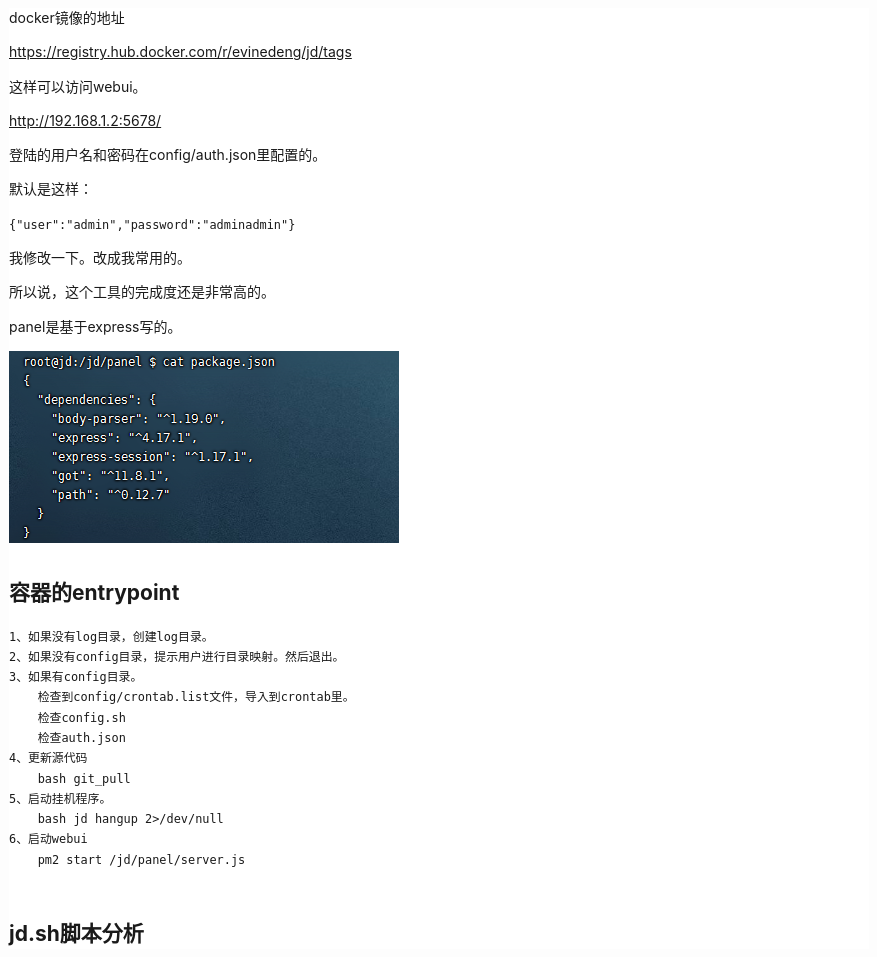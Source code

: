 


docker镜像的地址

https://registry.hub.docker.com/r/evinedeng/jd/tags



这样可以访问webui。

http://192.168.1.2:5678/

登陆的用户名和密码在config/auth.json里配置的。

默认是这样：

```
{"user":"admin","password":"adminadmin"}
```

我修改一下。改成我常用的。

所以说，这个工具的完成度还是非常高的。

panel是基于express写的。

![image-20210121105339196](../images/playopenwrt_pic/image-20210121105339196.png)

## 容器的entrypoint

```
1、如果没有log目录，创建log目录。
2、如果没有config目录，提示用户进行目录映射。然后退出。
3、如果有config目录。
	检查到config/crontab.list文件，导入到crontab里。
	检查config.sh
	检查auth.json
4、更新源代码
	bash git_pull
5、启动挂机程序。
	bash jd hangup 2>/dev/null
6、启动webui
	pm2 start /jd/panel/server.js
	
```

## jd.sh脚本分析
